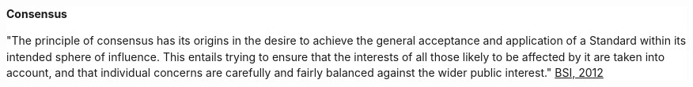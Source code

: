 **Consensus**

"The principle of consensus has its origins in the desire to achieve the general acceptance and application of a Standard within its intended sphere of influence. This entails trying to ensure that the interests of all those likely to be affected by it are taken into account, and that individual concerns are carefully and fairly balanced against the wider public interest." [BSI, 2012](http://www.bsigroup.com/Documents/about-bsi/NSB/BSI-pocket-guide-to-standards-development-UK-EN.pdf) 
